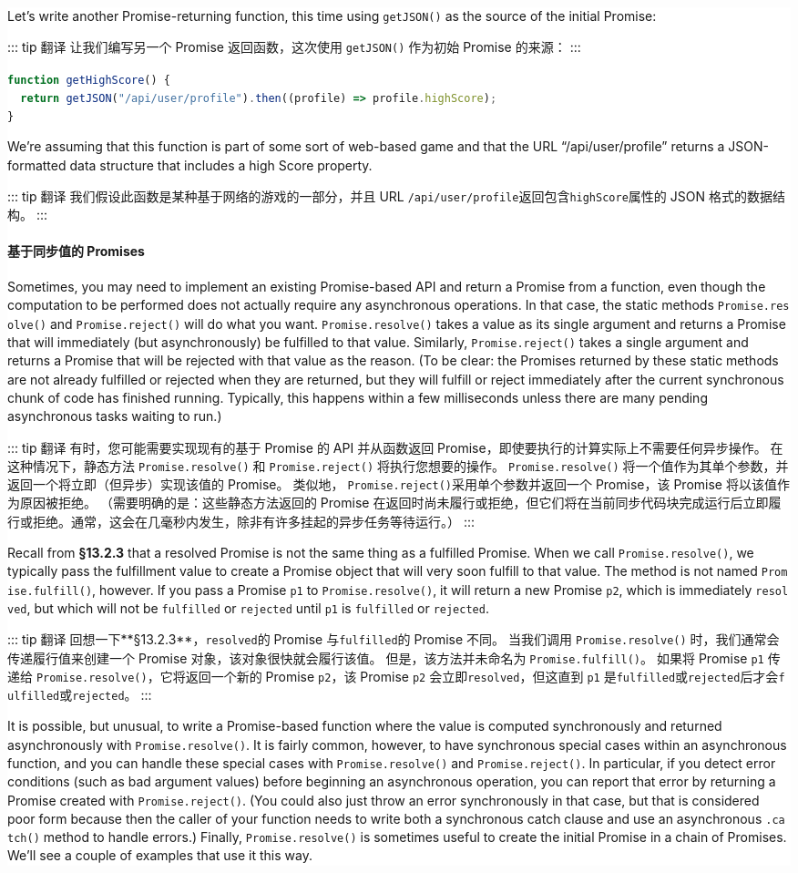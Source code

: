 Let’s write another Promise-returning function, this time using `getJSON()` as the source of the initial Promise:

::: tip 翻译
让我们编写另一个 Promise 返回函数，这次使用 `getJSON()` 作为初始 Promise 的来源：
:::

```js
function getHighScore() {
  return getJSON("/api/user/profile").then((profile) => profile.highScore);
}
```

We’re assuming that this function is part of some sort of web-based game and that the URL “/api/user/profile” returns a JSON-formatted data structure that includes a high Score property.

::: tip 翻译
我们假设此函数是某种基于网络的游戏的一部分，并且 URL `/api/user/profile`返回包含`highScore`属性的 JSON 格式的数据结构。
:::

#### 基于同步值的 Promises

Sometimes, you may need to implement an existing Promise-based API and return a Promise from a function, even though the computation to be performed does not actually require any asynchronous operations. In that case, the static methods `Promise.resolve()` and `Promise.reject()` will do what you want. `Promise.resolve()` takes a value as its single argument and returns a Promise that will immediately (but asynchronously) be fulfilled to that value. Similarly, `Promise.reject()` takes a single argument and returns a Promise that will be rejected with that value as the reason. (To be clear: the Promises returned by these static methods are not already fulfilled or rejected when they are returned, but they will fulfill or reject immediately after the current synchronous chunk of code has finished running. Typically, this happens within a few milliseconds unless there are many pending asynchronous tasks waiting to run.)

::: tip 翻译
有时，您可能需要实现现有的基于 Promise 的 API 并从函数返回 Promise，即使要执行的计算实际上不需要任何异步操作。 在这种情况下，静态方法 `Promise.resolve()` 和 `Promise.reject()` 将执行您想要的操作。 `Promise.resolve()` 将一个值作为其单个参数，并返回一个将立即（但异步）实现该值的 Promise。 类似地， `Promise.reject()`采用单个参数并返回一个 Promise，该 Promise 将以该值作为原因被拒绝。 （需要明确的是：这些静态方法返回的 Promise 在返回时尚未履行或拒绝，但它们将在当前同步代码块完成运行后立即履行或拒绝。通常，这会在几毫秒内发生，除非有许多挂起的异步任务等待运行。）
:::

Recall from **§13.2.3** that a resolved Promise is not the same thing as a fulfilled Promise. When we call `Promise.resolve()`, we typically pass the fulfillment value to create a Promise object that will very soon fulfill to that value. The method is not named `Promise.fulfill()`, however. If you pass a Promise `p1` to `Promise.resolve()`, it will return a new Promise `p2`, which is immediately `resolved`, but which will not be `fulfilled` or `rejected` until `p1` is `fulfilled` or `rejected`.

::: tip 翻译
回想一下**§13.2.3**，`resolved`的 Promise 与`fulfilled`的 Promise 不同。 当我们调用 `Promise.resolve()` 时，我们通常会传递履行值来创建一个 Promise 对象，该对象很快就会履行该值。 但是，该方法并未命名为 `Promise.fulfill()`。 如果将 Promise `p1` 传递给 `Promise.resolve()`，它将返回一个新的 Promise `p2`，该 Promise `p2` 会立即`resolved`，但这直到 `p1` 是`fulfilled`或`rejected`后才会`fulfilled`或`rejected`。
:::

It is possible, but unusual, to write a Promise-based function where the value is computed synchronously and returned asynchronously with `Promise.resolve()`. It is fairly common, however, to have synchronous special cases within an asynchronous function, and you can handle these special cases with `Promise.resolve()` and `Promise.reject()`. In particular, if you detect error conditions (such as bad argument values) before beginning an asynchronous operation, you can report that error by returning a Promise created with `Promise.reject()`. (You could also just throw an error synchronously in that case, but that is considered poor form because then the caller of your function needs to write both a synchronous catch clause and use an asynchronous `.catch()` method to handle errors.) Finally, `Promise.resolve()` is sometimes useful to create the initial Promise in a chain of Promises. We’ll see a couple of examples that use it this way.
